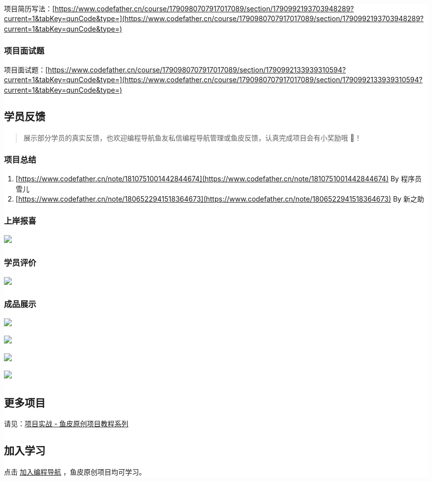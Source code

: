 项目简历写法：[https://www.codefather.cn/course/1790980707917017089/section/1790992193703948289?current=1&tabKey=qunCode&type=](https://www.codefather.cn/course/1790980707917017089/section/1790992193703948289?current=1&tabKey=qunCode&type=)


### 项目面试题

项目面试题：[https://www.codefather.cn/course/1790980707917017089/section/1790992133939310594?current=1&tabKey=qunCode&type=](https://www.codefather.cn/course/1790980707917017089/section/1790992133939310594?current=1&tabKey=qunCode&type=)


## 学员反馈

> 展示部分学员的真实反馈，也欢迎编程导航鱼友私信编程导航管理或鱼皮反馈，认真完成项目会有小奖励哦 🧧！

### 项目总结

1. [https://www.codefather.cn/note/1810751001442844674](https://www.codefather.cn/note/1810751001442844674) By 程序员雪儿
2. [https://www.codefather.cn/note/1806522941518364673](https://www.codefather.cn/note/1806522941518364673) By 新之助

### 上岸报喜

![](https://pic.yupi.icu/1/(null)-20231026151907552.(null))

### 学员评价

![](https://pic.yupi.icu/1/(null)-20231026151907704.(null))

### 成品展示

![](https://pic.yupi.icu/1/(null)-20231026151907914.(null))

![](https://pic.yupi.icu/1/(null)-20231026151908124.(null))

![](https://pic.yupi.icu/1/(null)-20231026151908292.(null))

![](https://pic.yupi.icu/1/(null)-20231026151908469.(null))

## 更多项目

请见：[项目实战 - 鱼皮原创项目教程系列](https://yuyuanweb.feishu.cn/wiki/SePYwTc9tipQiCktw7Uc7kujnCd)

## 加入学习

点击 [加入编程导航](https://yuyuanweb.feishu.cn/wiki/SDtMwjR1DituVpkz5MLc3fZLnzb) ，鱼皮原创项目均可学习。
